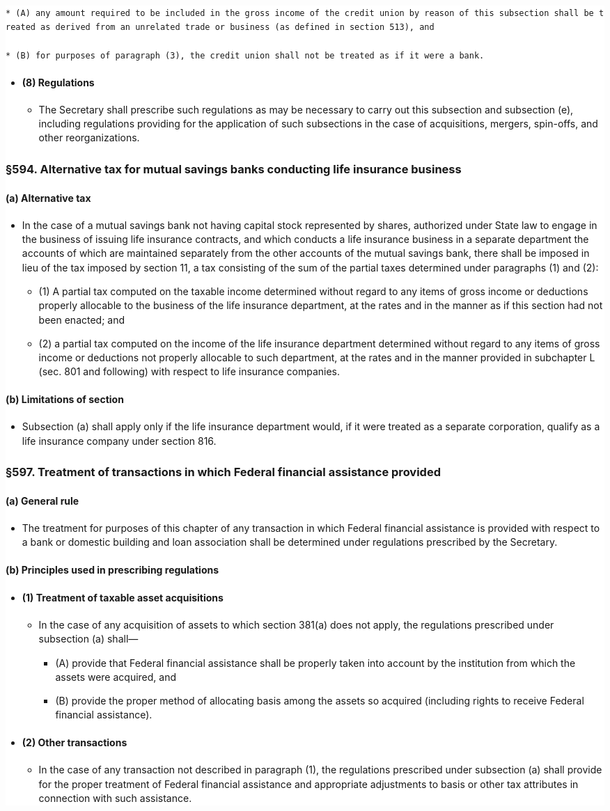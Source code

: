     * (A) any amount required to be included in the gross income of the credit union by reason of this subsection shall be treated as derived from an unrelated trade or business (as defined in section 513), and

    * (B) for purposes of paragraph (3), the credit union shall not be treated as if it were a bank.

* #### (8) Regulations
  * The Secretary shall prescribe such regulations as may be necessary to carry out this subsection and subsection (e), including regulations providing for the application of such subsections in the case of acquisitions, mergers, spin-offs, and other reorganizations.

### §594. Alternative tax for mutual savings banks conducting life insurance business
#### (a) Alternative tax
* In the case of a mutual savings bank not having capital stock represented by shares, authorized under State law to engage in the business of issuing life insurance contracts, and which conducts a life insurance business in a separate department the accounts of which are maintained separately from the other accounts of the mutual savings bank, there shall be imposed in lieu of the tax imposed by section 11, a tax consisting of the sum of the partial taxes determined under paragraphs (1) and (2):

  * (1) A partial tax computed on the taxable income determined without regard to any items of gross income or deductions properly allocable to the business of the life insurance department, at the rates and in the manner as if this section had not been enacted; and

  * (2) a partial tax computed on the income of the life insurance department determined without regard to any items of gross income or deductions not properly allocable to such department, at the rates and in the manner provided in subchapter L (sec. 801 and following) with respect to life insurance companies.

#### (b) Limitations of section
* Subsection (a) shall apply only if the life insurance department would, if it were treated as a separate corporation, qualify as a life insurance company under section 816.

### §597. Treatment of transactions in which Federal financial assistance provided
#### (a) General rule
* The treatment for purposes of this chapter of any transaction in which Federal financial assistance is provided with respect to a bank or domestic building and loan association shall be determined under regulations prescribed by the Secretary.

#### (b) Principles used in prescribing regulations
* #### (1) Treatment of taxable asset acquisitions
  * In the case of any acquisition of assets to which section 381(a) does not apply, the regulations prescribed under subsection (a) shall—

    * (A) provide that Federal financial assistance shall be properly taken into account by the institution from which the assets were acquired, and

    * (B) provide the proper method of allocating basis among the assets so acquired (including rights to receive Federal financial assistance).

* #### (2) Other transactions
  * In the case of any transaction not described in paragraph (1), the regulations prescribed under subsection (a) shall provide for the proper treatment of Federal financial assistance and appropriate adjustments to basis or other tax attributes in connection with such assistance.

